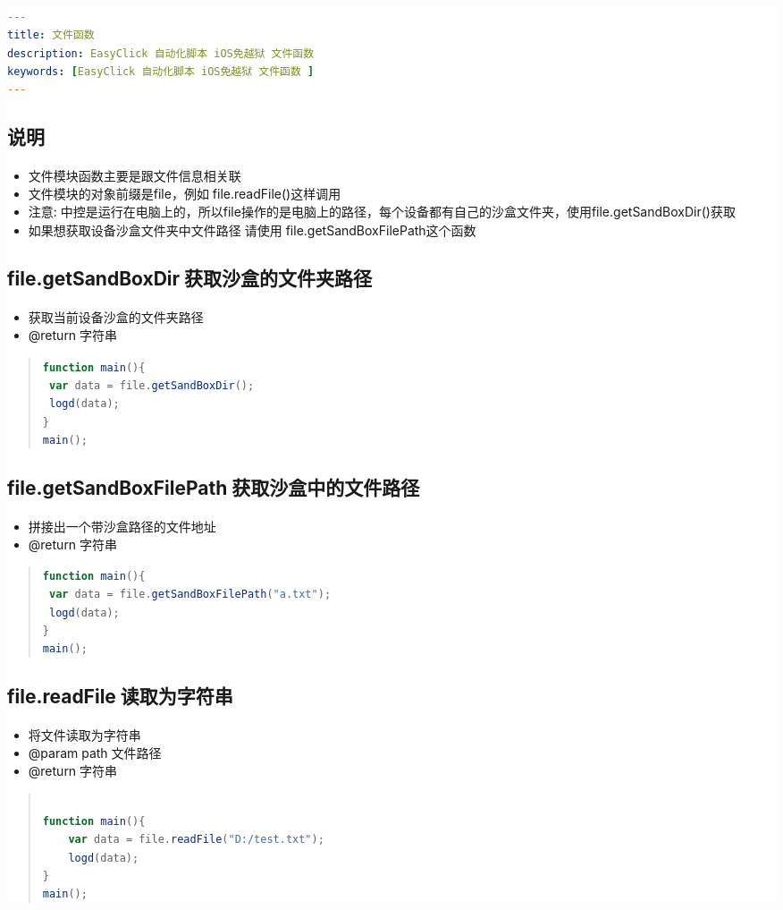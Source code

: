 ```yaml
---
title: 文件函数
description: EasyClick 自动化脚本 iOS免越狱 文件函数 
keywords: [EasyClick 自动化脚本 iOS免越狱 文件函数 ]
---
```


## 说明
- 文件模块函数主要是跟文件信息相关联
- 文件模块的对象前缀是file，例如 file.readFile()这样调用
- 注意: 中控是运行在电脑上的，所以file操作的是电脑上的路径，每个设备都有自己的沙盒文件夹，使用file.getSandBoxDir()获取
- 如果想获取设备沙盒文件夹中文件路径 请使用  file.getSandBoxFilePath这个函数





## file.getSandBoxDir 获取沙盒的文件夹路径

* 获取当前设备沙盒的文件夹路径
* @return 字符串

> ```javascript
> function main(){
>  var data = file.getSandBoxDir();
>  logd(data);
> }
> main();
> ```



## file.getSandBoxFilePath 获取沙盒中的文件路径

* 拼接出一个带沙盒路径的文件地址
* @return 字符串

> ```javascript
> function main(){
>  var data = file.getSandBoxFilePath("a.txt");
>  logd(data);
> }
> main();
> ```




## file.readFile 读取为字符串
* 将文件读取为字符串
* @param path 文件路径
* @return 字符串

> ```javascript
>     
> function main(){
>     var data = file.readFile("D:/test.txt");
>     logd(data);
> }
> main();
> ```
